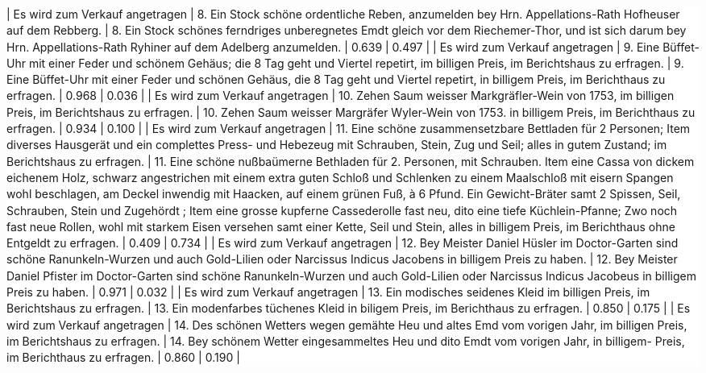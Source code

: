 | Es wird zum Verkauf angetragen | 8. Ein Stock schöne <span class="diff">o</span>rdentliche Re<span class="diff">b</span>e<span class="diff">n</span>, a<span class="diff">nz</span>um<span class="diff">elden</span> bey Hrn. Appellations-Rath <span class="diff">Hof</span>h<span class="diff">eus</span>er auf dem <span class="diff">R</span>e<span class="diff">b</span>berg. | 8. Ein Stock schöne<span class="diff">s</span> <span class="diff">fe</span>r<span class="diff">n</span>d<span class="diff">rig</span>e<span class="diff">s u</span>n<span class="diff">beregne</span>t<span class="diff">es Emdt g</span>l<span class="diff">e</span>ich<span class="diff"> vor d</span>e<span class="diff">m</span> R<span class="diff">i</span>e<span class="diff">ch</span>e<span class="diff">mer-Thor</span>, <span class="diff">und ist sich d</span>a<span class="diff">r</span>um bey Hrn. Appellations-Rath <span class="diff">Ry</span>h<span class="diff">in</span>er auf dem <span class="diff">Ad</span>e<span class="diff">l</span>berg<span class="diff"> anzumelden</span>. | 0.639 | 0.497 |
| Es wird zum Verkauf angetragen | 9. Eine Büffet-Uhr mit einer Feder und schöne<span class="diff">m</span> Gehäus<span class="diff">;</span> die 8 Tag geht und Viertel repetirt, i<span class="diff">m</span> billige<span class="diff">n</span> Preis, im Bericht<span class="diff">s</span>haus zu erfragen. | 9. Eine Büffet-Uhr mit einer Feder und schöne<span class="diff">n</span> Gehäus<span class="diff">,</span> die 8 Tag geht und Viertel repetirt, i<span class="diff">n</span> billige<span class="diff">m</span> Preis, im Berichthaus zu erfragen. | 0.968 | 0.036 |
| Es wird zum Verkauf angetragen | 10. Zehen Saum weisser Mar<span class="diff">k</span>gräfler-Wein von 1753<span class="diff">,</span> i<span class="diff">m</span> billige<span class="diff">n</span> Preis, im Bericht<span class="diff">s</span>haus zu erfragen. | 10. Zehen Saum weisser Margräf<span class="diff">er Wy</span>ler-Wein von 1753<span class="diff">.</span> i<span class="diff">n</span> billige<span class="diff">m</span> Preis, im Berichthaus zu erfragen. | 0.934 | 0.100 |
| Es wird zum Verkauf angetragen | 11. Eine schöne z<span class="diff">usammenset</span>zb<span class="diff">are </span>B<span class="diff">ettladen f</span>ü<span class="diff">r 2 </span>P<span class="diff">ersonen</span>; <span class="diff">Item di</span>verse<span class="diff">s Hausgerät und ein complettes</span> Pre<span class="diff">ss- und Hebe</span>z<span class="diff">eug mit Schrauben, Stein, Zug und Seil; alles in gutem Zustand; im Berichtshaus z</span>u erfragen. | 11. Eine schöne <span class="diff">nußbaümerne Bethladen für 2. Personen, mit Schrauben. Item eine Cassa von dickem eichenem Hol</span>z<span class="diff">, schwar</span>z<span class="diff"> angestrichen mit einem extra guten Schloß und Schlenken zu einem Maalschloß mit eisern Spangen wohl </span>b<span class="diff">eschlagen, am Deckel inwendig mit Haacken, auf einem grünen Fuß, à 6 Pfund. Ein Gewicht-</span>B<span class="diff">räter samt 2 Spissen, Seil, Schrauben, Stein und Zugehördt ; Item eine grosse kupferne Cassederolle fast neu, dito eine tiefe K</span>ü<span class="diff">chlein-</span>P<span class="diff">fanne</span>; <span class="diff">Zwo noch fast neue Rollen, wohl mit starkem Eisen </span>verse<span class="diff">hen samt einer Kette, Seil und Stein, alles in billigem</span> Pre<span class="diff">is, im Berichthaus ohne Entgeldt </span>zu erfragen. | 0.409 | 0.734 |
| Es wird zum Verkauf angetragen | 12. Bey Meister Daniel <span class="diff">Hü</span>s<span class="diff">l</span>er im Doctor-Garten sind schöne Ranunkeln-Wurzen und auch Gold-Lilien oder Narcissus Indicus Jacobe<span class="diff">n</span>s in billigem Preis zu haben. | 12. Bey Meister Daniel <span class="diff">Pfi</span>s<span class="diff">t</span>er im Doctor-Garten sind schöne Ranunkeln-Wurzen und auch Gold-Lilien oder Narcissus Indicus Jacobe<span class="diff">u</span>s in billigem Preis zu haben. | 0.971 | 0.032 |
| Es wird zum Verkauf angetragen | 13. Ein mod<span class="diff">isch</span>es <span class="diff">seid</span>enes Kleid i<span class="diff">m</span> bil<span class="diff">l</span>ige<span class="diff">n</span> Preis, im Bericht<span class="diff">s</span>haus zu erfragen. | 13. Ein mod<span class="diff">enfarb</span>es <span class="diff">tüch</span>enes Kleid i<span class="diff">n</span> bilige<span class="diff">m</span> Preis, im Berichthaus zu erfragen. | 0.850 | 0.175 |
| Es wird zum Verkauf angetragen | 14. <span class="diff">D</span>e<span class="diff">s</span> schöne<span class="diff">n</span> Wetter<span class="diff">s</span> <span class="diff">w</span>ege<span class="diff">n g</span>e<span class="diff">mäh</span>te Heu und <span class="diff">al</span>t<span class="diff">es</span> Emd vom vorigen Jahr, i<span class="diff">m</span> billige<span class="diff">n</span> Preis, im Bericht<span class="diff">s</span>haus zu erfragen. | 14. <span class="diff">B</span>e<span class="diff">y</span> schöne<span class="diff">m</span> Wetter e<span class="diff">in</span>ge<span class="diff">samm</span>e<span class="diff">l</span>te<span class="diff">s</span> Heu und <span class="diff">di</span>t<span class="diff">o</span> Emd<span class="diff">t</span> vom vorigen Jahr, i<span class="diff">n</span> billige<span class="diff">m-</span> Preis, im Berichthaus zu erfragen. | 0.860 | 0.190 |